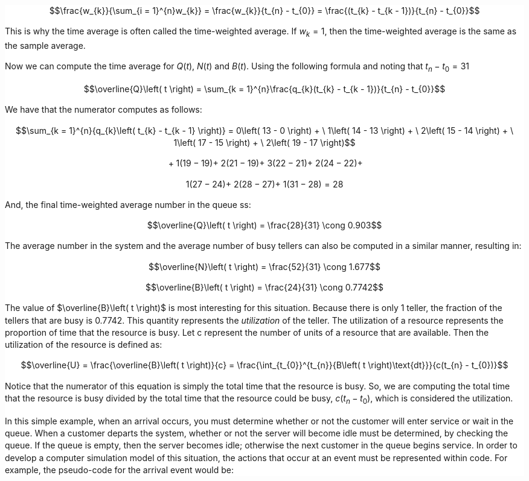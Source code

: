 $$\frac{w_{k}}{\sum_{i = 1}^{n}w_{k}} = \frac{w_{k}}{t_{n} - t_{0}} = \frac{(t_{k} - t_{k - 1})}{t_{n} - t_{0}}$$

This is why the time average is often called the time-weighted average.
If $w_{k} = 1$, then the time-weighted average is the same as the sample
average.

Now we can compute the time average for
$Q\left( t \right),\ N\left( t \right)$ and $B(t)$. Using the following
formula and noting that $t_{n} - t_{0} = 31$

$$\overline{Q}\left( t \right) = \sum_{k = 1}^{n}\frac{q_{k}(t_{k} - t_{k - 1})}{t_{n} - t_{0}}$$

We have that the numerator computes as follows:

$$\sum_{k = 1}^{n}{q_{k}\left( t_{k} - t_{k - 1} \right)} = 0\left( 13 - 0 \right) + \ 1\left( 14 - 13 \right) + \ 2\left( 15 - 14 \right) + \ 1\left( 17 - 15 \right) + \ 2\left( 19 - 17 \right)$$

$$\  + 1\left( 19 - 19 \right) + \ 2\left( 21 - 19 \right) + \ 3\left( 22 - 21 \right) + \ 2\left( 24 - 22 \right) + \ $$

$$1\left( 27 - 24 \right) + \ 2\left( 28 - 27 \right) + \ 1\left( 31 - 28 \right) = 28$$

And, the final time-weighted average number in the queue ss:

$$\overline{Q}\left( t \right) = \frac{28}{31} \cong 0.903$$

The average number in the system and the average number of busy tellers
can also be computed in a similar manner, resulting in:

$$\overline{N}\left( t \right) = \frac{52}{31} \cong 1.677$$

$$\overline{B}\left( t \right) = \frac{24}{31} \cong 0.7742$$

The value of $\overline{B}\left( t \right)$ is most interesting for this
situation. Because there is only 1 teller, the fraction of the tellers
that are busy is 0.7742. This quantity represents the *utilization* of
the teller. The utilization of a resource represents the proportion of
time that the resource is busy. Let c represent the number of units of a
resource that are available. Then the utilization of the
resource is defined as:

$$\overline{U} = \frac{\overline{B}\left( t \right)}{c} = \frac{\int_{t_{0}}^{t_{n}}{B\left( t \right)\text{dt}}}{c(t_{n} - t_{0})}$$

Notice that the numerator of this equation is simply the total time that
the resource is busy. So, we are computing the total time that the
resource is busy divided by the total time that the resource could be
busy, $c(t_{n} - t_{0})$, which is considered the utilization.

In this simple example, when an arrival occurs, you must determine
whether or not the customer will enter service or wait in the queue.
When a customer departs the system, whether or not the server will
become idle must be determined, by checking the queue. If the queue is
empty, then the server becomes idle; otherwise the next customer in the
queue begins service. In order to develop a computer simulation model of
this situation, the actions that occur at an event must be represented
within code. For example, the pseudo-code for the arrival event would
be:
